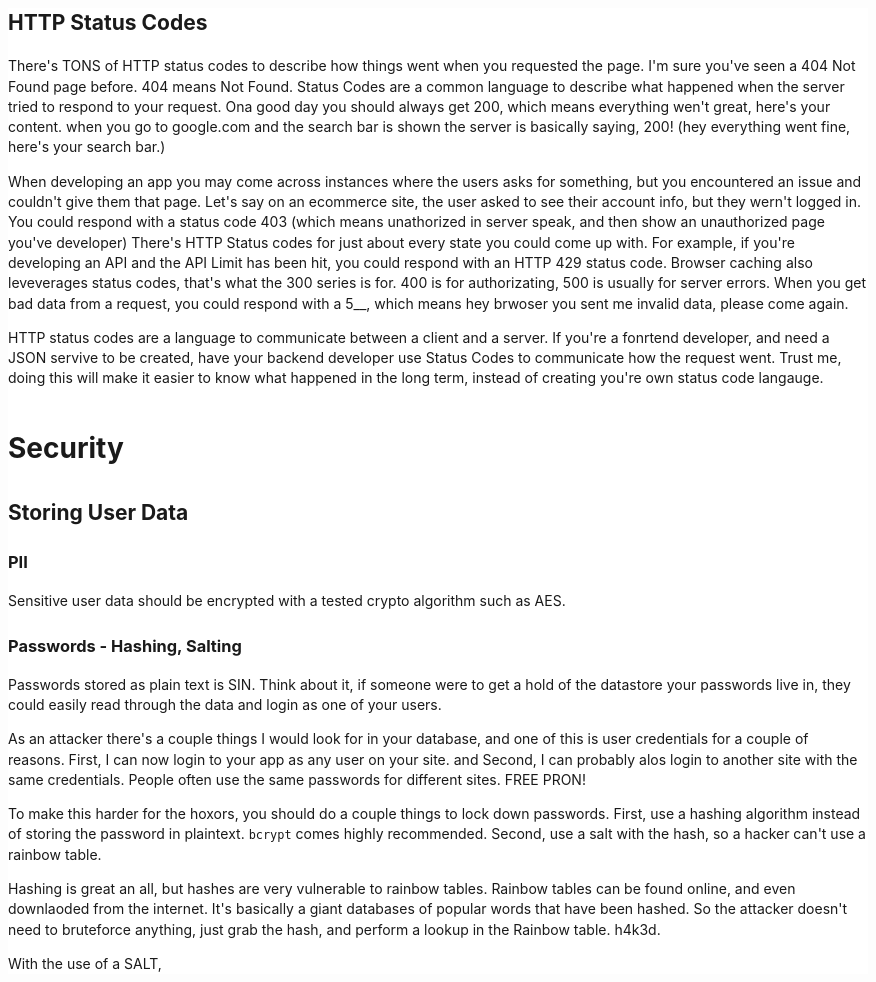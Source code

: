 
## HTTP Status Codes

There's TONS of HTTP status codes to describe how things went when you requested the page. I'm sure you've seen a 404 Not Found page before. 404 means Not Found. Status Codes are a common language to describe what happened when the server tried to respond to your request. Ona  good day you should always get 200, which means everything wen't great, here's your content. when you go to google.com and the search bar is shown the server is basically saying, 200! (hey everything went fine, here's your search bar.)

When developing an app you may come across instances where the users asks for something, but you encountered an issue and couldn't give them that page. Let's say on an ecommerce site, the user asked to see their account info, but they wern't logged in. You could respond with a status code 403 (which means unathorized in server speak, and then show an unauthorized page you've developer) There's HTTP Status codes for just about every state you could come up with. For example, if you're developing an API and the API Limit has been hit, you could respond with an HTTP 429 status code. Browser caching also leveverages status codes, that's what the 300 series is for. 400 is for authorizating, 500 is usually for server errors. When you get bad data from a request, you could respond with a 5__, which means hey brwoser you sent me invalid data, please come again.

HTTP status codes are a language to communicate between a client and a server. If you're a fonrtend developer, and need a JSON servive to be created, have your backend developer use Status Codes to communicate how the request went. Trust me, doing this will make it easier to know what happened in the long term, instead of creating you're own status code langauge.

# Security
## Storing User Data
### PII

Sensitive user data should be encrypted with a tested crypto algorithm such as AES.

### Passwords - Hashing, Salting

Passwords stored as plain text is SIN. Think about it, if someone were to get a hold of the datastore your passwords live in, they could easily read through the data and login as one of your users. 

As an attacker there's a couple things I would look for in your database, and one of this is user credentials for a couple of reasons. First, I can now login to your app as any user on your site. and Second, I can probably alos login to another site with the same credentials. People often use the same passwords for different sites. FREE PRON!

To make this harder for the hoxors, you should do a couple things to lock down passwords. First, use a hashing algorithm instead of storing the password in plaintext. `bcrypt` comes highly recommended. Second, use a salt with the hash, so a hacker can't use a rainbow table.

Hashing is great an all, but hashes are very vulnerable to rainbow tables. Rainbow tables can be found online, and even downlaoded from the internet. It's basically a giant databases of popular words that have been hashed. So the attacker doesn't need to bruteforce anything, just grab the hash, and perform a lookup in the Rainbow table. h4k3d.

With the use of a SALT, 
